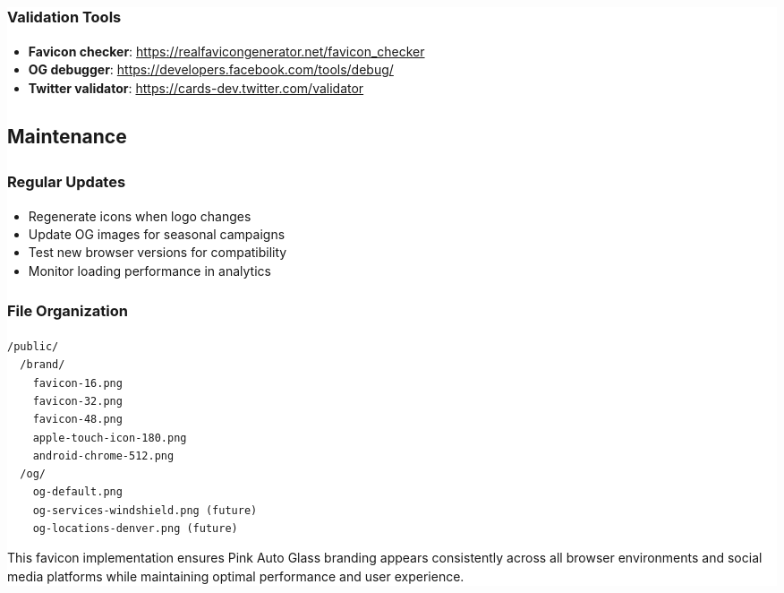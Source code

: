 ### Validation Tools
- **Favicon checker**: https://realfavicongenerator.net/favicon_checker
- **OG debugger**: https://developers.facebook.com/tools/debug/
- **Twitter validator**: https://cards-dev.twitter.com/validator

## Maintenance

### Regular Updates
- Regenerate icons when logo changes
- Update OG images for seasonal campaigns
- Test new browser versions for compatibility
- Monitor loading performance in analytics

### File Organization
```
/public/
  /brand/
    favicon-16.png
    favicon-32.png
    favicon-48.png
    apple-touch-icon-180.png
    android-chrome-512.png
  /og/
    og-default.png
    og-services-windshield.png (future)
    og-locations-denver.png (future)
```

This favicon implementation ensures Pink Auto Glass branding appears consistently across all browser environments and social media platforms while maintaining optimal performance and user experience.